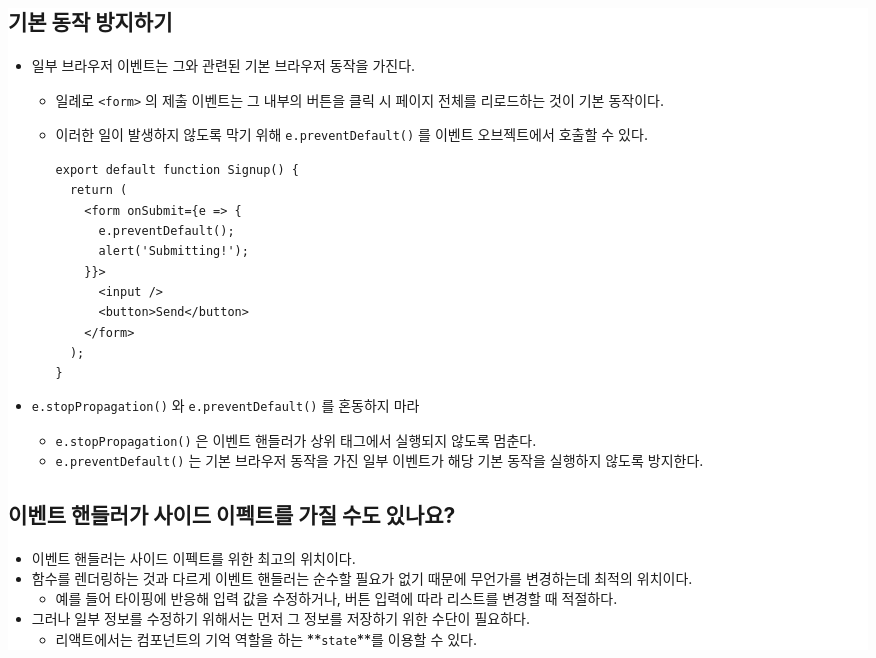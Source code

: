 ## 기본 동작 방지하기

- 일부 브라우저 이벤트는 그와 관련된 기본 브라우저 동작을 가진다.
    - 일례로 `<form>` 의 제출 이벤트는 그 내부의 버튼을 클릭 시 페이지 전체를 리로드하는 것이 기본 동작이다.
    - 이러한 일이 발생하지 않도록 막기 위해 `e.preventDefault()` 를 이벤트 오브젝트에서 호출할 수 있다.
        
        ```tsx
        export default function Signup() {
          return (
            <form onSubmit={e => {
              e.preventDefault();
              alert('Submitting!');
            }}>
              <input />
              <button>Send</button>
            </form>
          );
        }
        
        ```
        
- `e.stopPropagation()` 와 `e.preventDefault()` 를 혼동하지 마라
    - `e.stopPropagation()` 은 이벤트 핸들러가 상위 태그에서 실행되지 않도록 멈춘다.
    - `e.preventDefault()` 는 기본 브라우저 동작을 가진 일부 이벤트가 해당 기본 동작을 실행하지 않도록 방지한다.

## 이벤트 핸들러가 사이드 이펙트를 가질 수도 있나요?

- 이벤트 핸들러는 사이드 이펙트를 위한 최고의 위치이다.
- 함수를 렌더링하는 것과 다르게 이벤트 핸들러는 순수할 필요가 없기 때문에 무언가를 변경하는데 최적의 위치이다.
    - 예를 들어 타이핑에 반응해 입력 값을 수정하거나, 버튼 입력에 따라 리스트를 변경할 때 적절하다.
- 그러나 일부 정보를 수정하기 위해서는 먼저 그 정보를 저장하기 위한 수단이 필요하다.
    - 리액트에서는 컴포넌트의 기억 역할을 하는 **`state`**를 이용할 수 있다.
